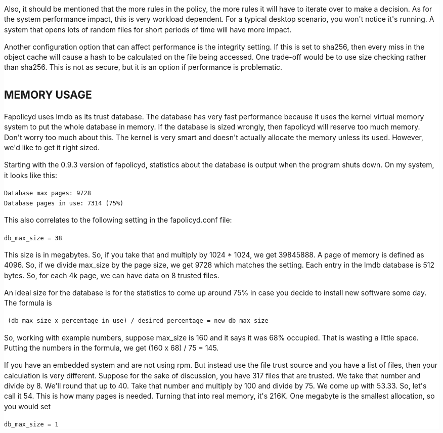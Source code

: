 Also, it should be mentioned that the more rules in the policy, the more
rules it will have to iterate over to make a decision. As for the system
performance impact, this is very workload dependent. For a typical desktop
scenario, you won't notice it's running. A system that opens lots of random
files for short periods of time will have more impact.

Another configuration option that can affect performance is the integrity
setting. If this is set to sha256, then every miss in the object cache will
cause a hash to be calculated on the file being accessed. One trade-off would
be to use size checking rather than sha256. This is not as secure, but it is
an option if performance is problematic.


MEMORY USAGE
------------
Fapolicyd uses lmdb as its trust database. The database has very fast
performance because it uses the kernel virtual memory system to put the
whole database in memory. If the database is sized wrongly, then fapolicyd
will reserve too much memory. Don't worry too much about this. The kernel is
very smart and doesn't actually allocate the memory unless its used. However,
we'd like to get it right sized.

Starting with the 0.9.3 version of fapolicyd, statistics about the database
is output when the program shuts down. On my system, it looks like this:

```
Database max pages: 9728
Database pages in use: 7314 (75%)
```

This also correlates to the following setting in the fapolicyd.conf file:

```
db_max_size = 38
```

This size is in megabytes. So, if you take that and multiply by 1024 * 1024,
we get 39845888. A page of memory is defined as 4096. So, if we divide
max_size by the page size, we get 9728 which matches the setting. Each entry
in the lmdb database is 512 bytes. So, for each 4k page, we can have data on
8 trusted files.

An ideal size for the database is for the statistics to come up around 75% in
case you decide to install new software some day. The formula is 

```
 (db_max_size x percentage in use) / desired percentage = new db_max_size
```

So, working with example numbers, suppose max_size is 160 and it says it was
68% occupied. That is wasting a little space. Putting the numbers in the
formula, we get  (160 x 68) / 75 = 145.

If you have an embedded system and are not using rpm. But instead use the file
trust source and you have a list of files, then your calculation is very
different. Suppose for the sake of discussion, you have 317 files that are
trusted. We take that number and divide by 8. We'll round that up to 40. Take
that number and multiply by 100 and divide by 75. We come up with 53.33. So,
let's call it 54. This is how many pages is needed. Turning that into real
memory, it's 216K. One megabyte is the smallest allocation, so you would set
```
db_max_size = 1
```
